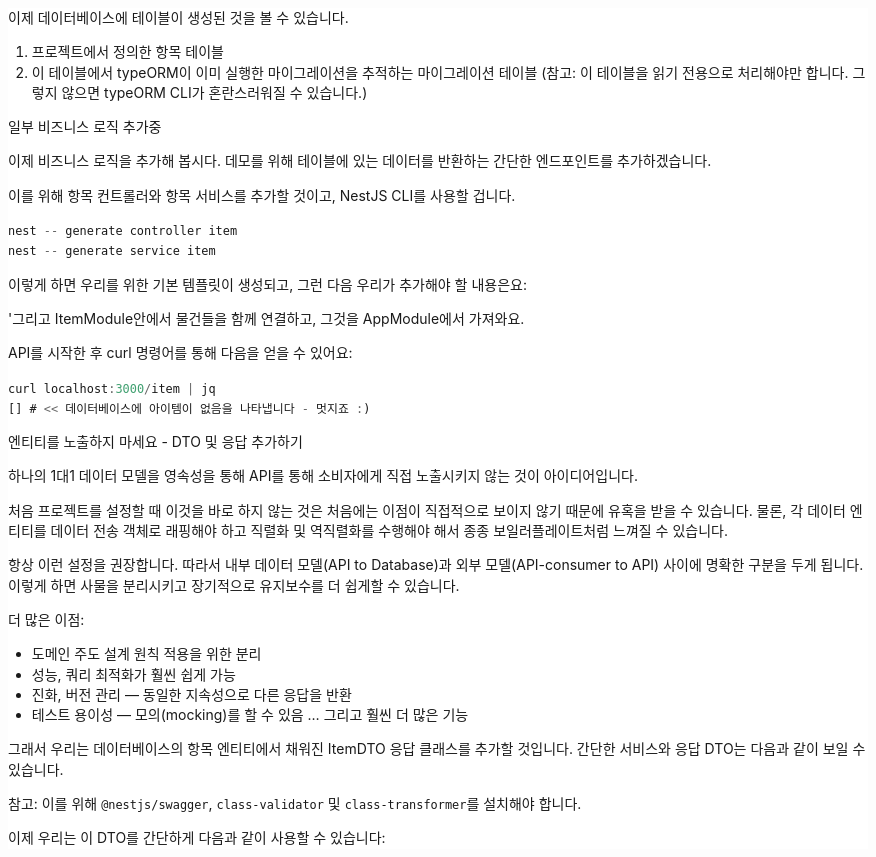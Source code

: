 이제 데이터베이스에 테이블이 생성된 것을 볼 수 있습니다.

1. 프로젝트에서 정의한 항목 테이블
2. 이 테이블에서 typeORM이 이미 실행한 마이그레이션을 추적하는 마이그레이션 테이블 (참고: 이 테이블을 읽기 전용으로 처리해야만 합니다. 그렇지 않으면 typeORM CLI가 혼란스러워질 수 있습니다.)

일부 비즈니스 로직 추가중

<div class="content-ad"></div>

이제 비즈니스 로직을 추가해 봅시다.
데모를 위해 테이블에 있는 데이터를 반환하는 간단한 엔드포인트를 추가하겠습니다.

이를 위해 항목 컨트롤러와 항목 서비스를 추가할 것이고, NestJS CLI를 사용할 겁니다.

```js
nest -- generate controller item
nest -- generate service item
```

이렇게 하면 우리를 위한 기본 템플릿이 생성되고,
그런 다음 우리가 추가해야 할 내용은요:

<div class="content-ad"></div>

'그리고 ItemModule안에서 물건들을 함께 연결하고, 그것을 AppModule에서 가져와요.

API를 시작한 후 curl 명령어를 통해 다음을 얻을 수 있어요:

```js
curl localhost:3000/item | jq
[] # << 데이터베이스에 아이템이 없음을 나타냅니다 - 멋지죠 :)
```

<div class="content-ad"></div>

엔티티를 노출하지 마세요 - DTO 및 응답 추가하기

하나의 1대1 데이터 모델을 영속성을 통해 API를 통해 소비자에게 직접 노출시키지 않는 것이 아이디어입니다.

처음 프로젝트를 설정할 때 이것을 바로 하지 않는 것은 처음에는 이점이 직접적으로 보이지 않기 때문에 유혹을 받을 수 있습니다. 물론, 각 데이터 엔티티를 데이터 전송 객체로 래핑해야 하고 직렬화 및 역직렬화를 수행해야 해서 종종 보일러플레이트처럼 느껴질 수 있습니다.

항상 이런 설정을 권장합니다. 따라서 내부 데이터 모델(API to Database)과 외부 모델(API-consumer to API) 사이에 명확한 구분을 두게 됩니다. 이렇게 하면 사물을 분리시키고 장기적으로 유지보수를 더 쉽게할 수 있습니다.

<div class="content-ad"></div>

더 많은 이점:
- 도메인 주도 설계 원칙 적용을 위한 분리
- 성능, 쿼리 최적화가 훨씬 쉽게 가능
- 진화, 버전 관리 — 동일한 지속성으로 다른 응답을 반환
- 테스트 용이성 — 모의(mocking)를 할 수 있음
… 그리고 훨씬 더 많은 기능

그래서 우리는 데이터베이스의 항목 엔티티에서 채워진 ItemDTO 응답 클래스를 추가할 것입니다.
간단한 서비스와 응답 DTO는 다음과 같이 보일 수 있습니다.

참고: 이를 위해 `@nestjs/swagger`, `class-validator` 및 `class-transformer`를 설치해야 합니다.

이제 우리는 이 DTO를 간단하게 다음과 같이 사용할 수 있습니다:

